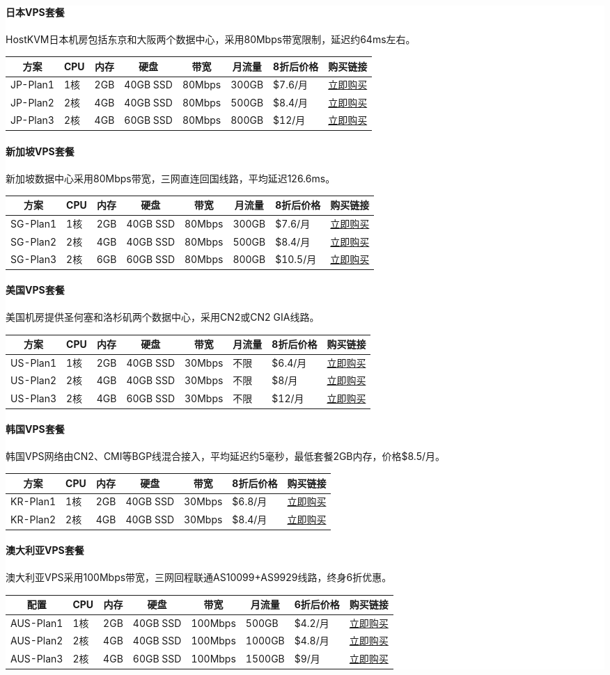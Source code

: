 #### 日本VPS套餐

HostKVM日本机房包括东京和大阪两个数据中心，采用80Mbps带宽限制，延迟约64ms左右。

| 方案 | CPU | 内存 | 硬盘 | 带宽 | 月流量 | 8折后价格 | 购买链接 |
|------|-----|------|------|------|--------|----------|----------|
| JP-Plan1 | 1核 | 2GB | 40GB SSD | 80Mbps | 300GB | $7.6/月 | [立即购买](https://my.hostkvm.com/aff.php?aff=1902) |
| JP-Plan2 | 2核 | 4GB | 40GB SSD | 80Mbps | 500GB | $8.4/月 | [立即购买](https://my.hostkvm.com/aff.php?aff=1902) |
| JP-Plan3 | 2核 | 4GB | 60GB SSD | 80Mbps | 800GB | $12/月 | [立即购买](https://my.hostkvm.com/aff.php?aff=1902) |

#### 新加坡VPS套餐

新加坡数据中心采用80Mbps带宽，三网直连回国线路，平均延迟126.6ms。

| 方案 | CPU | 内存 | 硬盘 | 带宽 | 月流量 | 8折后价格 | 购买链接 |
|------|-----|------|------|------|--------|----------|----------|
| SG-Plan1 | 1核 | 2GB | 40GB SSD | 80Mbps | 300GB | $7.6/月 | [立即购买](https://my.hostkvm.com/aff.php?aff=1902) |
| SG-Plan2 | 2核 | 4GB | 40GB SSD | 80Mbps | 500GB | $8.4/月 | [立即购买](https://my.hostkvm.com/aff.php?aff=1902) |
| SG-Plan3 | 2核 | 6GB | 60GB SSD | 80Mbps | 800GB | $10.5/月 | [立即购买](https://my.hostkvm.com/aff.php?aff=1902) |

#### 美国VPS套餐

美国机房提供圣何塞和洛杉矶两个数据中心，采用CN2或CN2 GIA线路。

| 方案 | CPU | 内存 | 硬盘 | 带宽 | 月流量 | 8折后价格 | 购买链接 |
|------|-----|------|------|------|--------|----------|----------|
| US-Plan1 | 1核 | 2GB | 40GB SSD | 30Mbps | 不限 | $6.4/月 | [立即购买](https://my.hostkvm.com/aff.php?aff=1902) |
| US-Plan2 | 2核 | 4GB | 40GB SSD | 30Mbps | 不限 | $8/月 | [立即购买](https://my.hostkvm.com/aff.php?aff=1902) |
| US-Plan3 | 2核 | 4GB | 60GB SSD | 30Mbps | 不限 | $12/月 | [立即购买](https://my.hostkvm.com/aff.php?aff=1902) |

#### 韩国VPS套餐

韩国VPS网络由CN2、CMI等BGP线混合接入，平均延迟约5毫秒，最低套餐2GB内存，价格$8.5/月。

| 方案 | CPU | 内存 | 硬盘 | 带宽 | 8折后价格 | 购买链接 |
|------|-----|------|------|------|----------|----------|
| KR-Plan1 | 1核 | 2GB | 40GB SSD | 30Mbps | $6.8/月 | [立即购买](https://my.hostkvm.com/aff.php?aff=1902) |
| KR-Plan2 | 2核 | 4GB | 40GB SSD | 30Mbps | $8.4/月 | [立即购买](https://my.hostkvm.com/aff.php?aff=1902) |

#### 澳大利亚VPS套餐

澳大利亚VPS采用100Mbps带宽，三网回程联通AS10099+AS9929线路，终身6折优惠。

| 配置 | CPU | 内存 | 硬盘 | 带宽 | 月流量 | 6折后价格 | 购买链接 |
|------|-----|------|------|------|--------|----------|----------|
| AUS-Plan1 | 1核 | 2GB | 40GB SSD | 100Mbps | 500GB | $4.2/月 | [立即购买](https://my.hostkvm.com/aff.php?aff=1902) |
| AUS-Plan2 | 2核 | 4GB | 40GB SSD | 100Mbps | 1000GB | $4.8/月 | [立即购买](https://my.hostkvm.com/aff.php?aff=1902) |
| AUS-Plan3 | 2核 | 4GB | 60GB SSD | 100Mbps | 1500GB | $9/月 | [立即购买](https://my.hostkvm.com/aff.php?aff=1902) |
